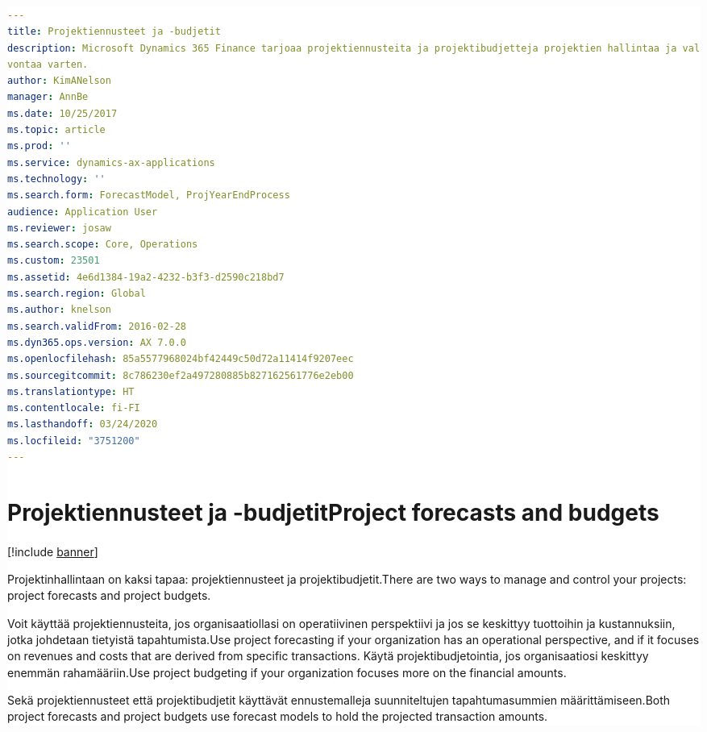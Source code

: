 ```yaml
---
title: Projektiennusteet ja -budjetit
description: Microsoft Dynamics 365 Finance tarjoaa projektiennusteita ja projektibudjetteja projektien hallintaa ja valvontaa varten.
author: KimANelson
manager: AnnBe
ms.date: 10/25/2017
ms.topic: article
ms.prod: ''
ms.service: dynamics-ax-applications
ms.technology: ''
ms.search.form: ForecastModel, ProjYearEndProcess
audience: Application User
ms.reviewer: josaw
ms.search.scope: Core, Operations
ms.custom: 23501
ms.assetid: 4e6d1384-19a2-4232-b3f3-d2590c218bd7
ms.search.region: Global
ms.author: knelson
ms.search.validFrom: 2016-02-28
ms.dyn365.ops.version: AX 7.0.0
ms.openlocfilehash: 85a5577968024bf42449c50d72a11414f9207eec
ms.sourcegitcommit: 8c786230ef2a497280885b827162561776e2eb00
ms.translationtype: HT
ms.contentlocale: fi-FI
ms.lasthandoff: 03/24/2020
ms.locfileid: "3751200"
---
```

# <a name="project-forecasts-and-budgets"></a><span data-ttu-id="10eb5-103">Projektiennusteet ja -budjetit</span><span class="sxs-lookup"><span data-stu-id="10eb5-103">Project forecasts and budgets</span></span>

[!include [banner](../includes/banner.md)]

<span data-ttu-id="10eb5-104">Projektinhallintaan on kaksi tapaa: projektiennusteet ja projektibudjetit.</span><span class="sxs-lookup"><span data-stu-id="10eb5-104">There are two ways to manage and control your projects: project forecasts and project budgets.</span></span> 

<span data-ttu-id="10eb5-105">Voit käyttää projektiennusteita, jos organisaatiollasi on operatiivinen perspektiivi ja jos se keskittyy tuottoihin ja kustannuksiin, jotka johdetaan tietyistä tapahtumista.</span><span class="sxs-lookup"><span data-stu-id="10eb5-105">Use project forecasting if your organization has an operational perspective, and if it focuses on revenues and costs that are derived from specific transactions.</span></span> <span data-ttu-id="10eb5-106">Käytä projektibudjetointia, jos organisaatiosi keskittyy enemmän rahamääriin.</span><span class="sxs-lookup"><span data-stu-id="10eb5-106">Use project budgeting if your organization focuses more on the financial amounts.</span></span> 

<span data-ttu-id="10eb5-107">Sekä projektiennusteet että projektibudjetit käyttävät ennustemalleja suunniteltujen tapahtumasummien määrittämiseen.</span><span class="sxs-lookup"><span data-stu-id="10eb5-107">Both project forecasts and project budgets use forecast models to hold the projected transaction amounts.</span></span> 
